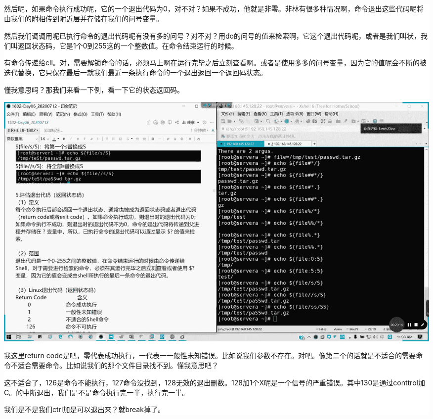 然后呢，如果命令执行成功呢，它的一个退出代码为0，对不对？如果不成功，他就是非零。非林有很多种情况啊，命令退出这些代码呢将由我们的附相传到附近层并存储在我们的问号变量。

然后我们调调用呢已执行命令的退出代码呢有没有多的问号？对不对？用do的问号的值来检索啊，它这个退出代码呢，或者是我们叫状，我们叫返回状态码，它是1个0到255这的一个整数值。在命令结束运行的时候。

有命令传递给cll。对，需要解锁命令的话，必须马上啊在运行完毕之后立刻查看啊。或者是使用多多的问号变量，因为它的值呢会不断的被迭代替换，它只保存最后一就我们最近一条执行命令的一个退出返回一个返回码状态。

懂我意思吗？那我们来看一下例，看一下它的状态返回码。

![](img/a2df6e709ec3dbe7c74e925661b753d0_76.png)

我这里return code是吧，零代表成功执行，一代表一一般性未知错误。比如说我们参数不存在。对吧。像第二个的话就是不适合的需要命令不适合需要命令。比如说我们的那个文件目录找不到。懂我意思吧？

这不适合了，126是命令不能执行，127命令没找到，128无效的退出删数。128加1个X呢是一个信号的严重错误。其中130是通过conttrol加C。的中断退出，我们是不是命令执行完一半，执行完一半。

我们是不是我们ctrl加是可以退出来？就break掉了。
